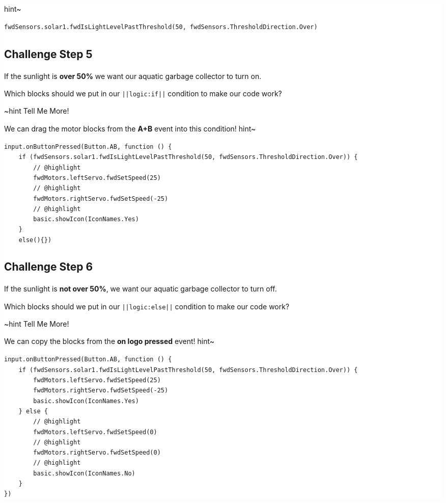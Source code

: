 hint~ 

```block
fwdSensors.solar1.fwdIsLightLevelPastThreshold(50, fwdSensors.ThresholdDirection.Over)
```

## Challenge Step 5
If the sunlight is **over 50%** we want our aquatic garbage collector to turn on. 

Which blocks should we put in our ``||logic:if||`` condition to make our code work?

~hint Tell Me More! 

We can drag the motor blocks from the **A+B** event into this condition! 
hint~

```blocks
input.onButtonPressed(Button.AB, function () {
    if (fwdSensors.solar1.fwdIsLightLevelPastThreshold(50, fwdSensors.ThresholdDirection.Over)) {
        // @highlight
        fwdMotors.leftServo.fwdSetSpeed(25)
        // @highlight
        fwdMotors.rightServo.fwdSetSpeed(-25)
        // @highlight
        basic.showIcon(IconNames.Yes)
    } 
    else(){})
```

## Challenge Step 6
If the sunlight is **not over 50%**, we want our aquatic garbage collector to turn off. 

Which blocks should we put in our ``||logic:else||`` condition to make our code work? 

~hint Tell Me More! 

We can copy the blocks from the **on logo pressed** event! 
hint~ 

```blocks
input.onButtonPressed(Button.AB, function () {
    if (fwdSensors.solar1.fwdIsLightLevelPastThreshold(50, fwdSensors.ThresholdDirection.Over)) {
        fwdMotors.leftServo.fwdSetSpeed(25)
        fwdMotors.rightServo.fwdSetSpeed(-25)
        basic.showIcon(IconNames.Yes)
    } else {
        // @highlight
        fwdMotors.leftServo.fwdSetSpeed(0)
        // @highlight
        fwdMotors.rightServo.fwdSetSpeed(0)
        // @highlight
        basic.showIcon(IconNames.No)
    }
})
```
